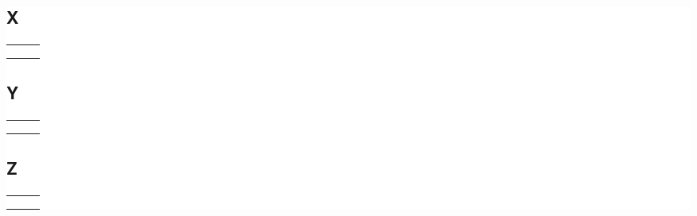 ## X

|      |      |      |
| ---- | ---- | ---- |
|      |      |      |
|      |      |      |
|      |      |      |

## Y

|      |      |      |
| ---- | ---- | ---- |
|      |      |      |
|      |      |      |
|      |      |      |

## Z

|      |      |      |
| ---- | ---- | ---- |
|      |      |      |
|      |      |      |
|      |      |      |



